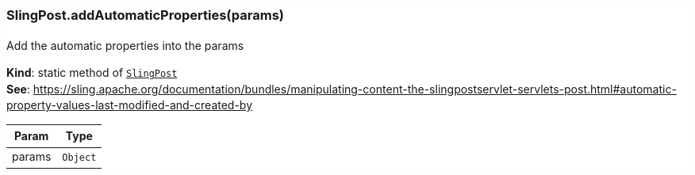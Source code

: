 <a name="SlingPost.addAutomaticProperties"></a>

### SlingPost.addAutomaticProperties(params)
Add the automatic properties into the params

**Kind**: static method of [<code>SlingPost</code>](#SlingPost)  
**See**: https://sling.apache.org/documentation/bundles/manipulating-content-the-slingpostservlet-servlets-post.html#automatic-property-values-last-modified-and-created-by  

| Param | Type |
| --- | --- |
| params | <code>Object</code> | 


